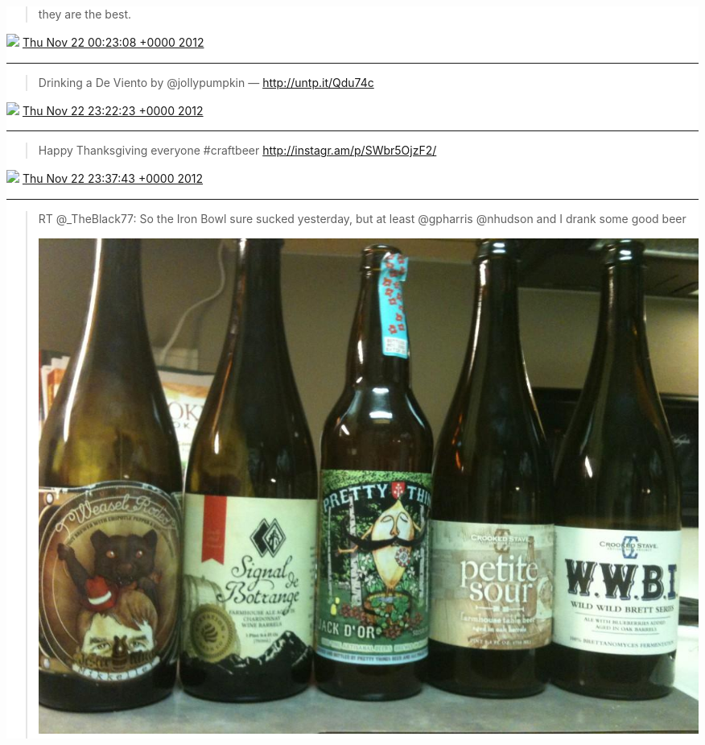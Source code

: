 > they are the best.

<img src="media/tweet.ico" width="12" /> [Thu Nov 22 00:23:08 +0000 2012](https://twitter.com/nhudson/status/271408434849652736)

----

> Drinking a De Viento by @jollypumpkin — http://untp.it/Qdu74c

<img src="media/tweet.ico" width="12" /> [Thu Nov 22 23:22:23 +0000 2012](https://twitter.com/nhudson/status/271755535815151616)

----

> Happy Thanksgiving everyone #craftbeer http://instagr.am/p/SWbr5OjzF2/

<img src="media/tweet.ico" width="12" /> [Thu Nov 22 23:37:43 +0000 2012](https://twitter.com/nhudson/status/271759395304656896)

----

> RT @_TheBlack77: So the Iron Bowl sure sucked yesterday, but at least @gpharris @nhudson and I drank some good beer 
> 
> ![](media/272773234523529216-A8kJoumCQAA3dBL.jpg)
